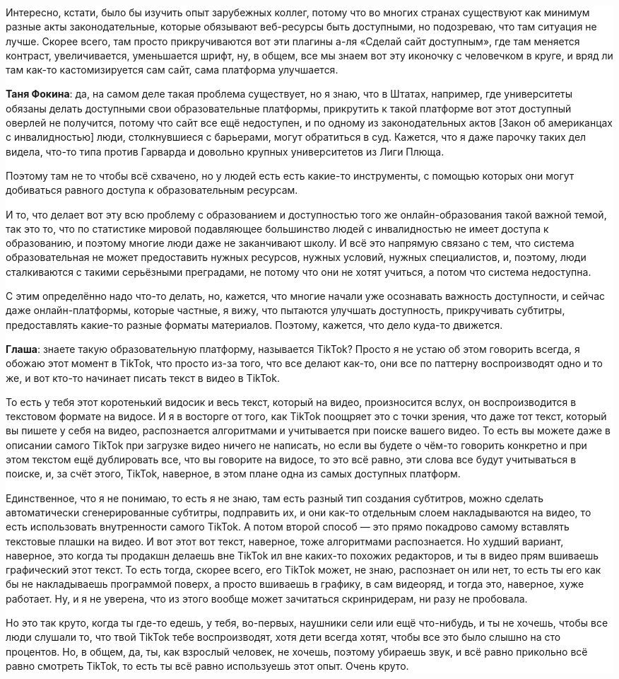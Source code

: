 Интересно, кстати, было бы изучить опыт зарубежных коллег, потому что во многих странах существуют как минимум разные акты законодательные, которые обязывают веб-ресурсы быть доступными, но подозреваю, что там ситуация не лучше. Скорее всего, там просто прикручиваются вот эти плагины а-ля «Сделай сайт доступным», где там меняется контраст, увеличивается, уменьшается шрифт, ну, в общем, все мы знаем вот эту иконочку с человечком в круге,
и вряд ли там как-то кастомизируется сам сайт, сама платформа улучшается.

**Таня Фокина**: да, на самом деле такая проблема существует, но я знаю, что в Штатах, например, где университеты обязаны делать доступными свои образовательные платформы, прикрутить к такой платформе вот этот доступный оверлей не получится, потому что сайт все ещё недоступен, и по одному из законодательных актов [Закон об американцах с инвалидностью] люди, столкнувшиеся с барьерами, могут обратиться в суд. Кажется, что я даже парочку таких дел видела, что-то типа против Гарварда и довольно крупных университетов из Лиги Плюща.

Поэтому там не то чтобы всё схвачено, но у людей есть есть какие-то инструменты, с помощью которых они могут добиваться равного доступа к образовательным ресурсам.

И то, что делает вот эту всю проблему с образованием и доступностью того же онлайн-образования такой важной темой, так это то, что по статистике мировой подавляющее большинство людей с инвалидностью не имеет доступа к образованию, и поэтому многие люди даже не заканчивают школу. И всё это напрямую связано с тем, что система образовательная не может предоставить нужных ресурсов, нужных условий, нужных специалистов, и, поэтому, люди сталкиваются с такими серьёзными преградами, не потому что они не хотят учиться, а потом что система недоступна.

С этим определённо надо что-то делать, но, кажется, что многие начали уже осознавать важность доступности, и сейчас даже онлайн-платформы, которые частные, я вижу, что пытаются улучшать доступность, прикручивать субтитры, предоставлять какие-то разные форматы материалов. Поэтому, кажется, что дело куда-то движется.

**Глаша**: знаете такую образовательную платформу, называется TikTok? Просто я не устаю об этом говорить всегда,
я обожаю этот момент в TikTok, что просто из-за того, что все делают как-то, они все по паттерну воспроизводят одно и то же, и вот кто-то начинает писать текст в видео в TikTok.

То есть у тебя этот коротенький видосик и весь текст, который на видео, произносится вслух, он воспроизводится в текстовом формате на видосе. И я в восторге от того, как TikTok поощряет это с точки зрения, что даже тот текст, который вы пишете у себя на видео, распознается алгоритмами и учитывается при поиске вашего видео. То есть вы можете даже в описании самого TikTok при загрузке видео ничего не написать, но если вы будете о чём-то говорить конкретно и при этом текстом ещё дублировать все, что вы говорите на видосе, то это всё равно, эти слова все будут учитываться в поиске, и, за счёт этого, TikTok, наверное, в этом плане одна из самых доступных платформ.

Единственное, что я не понимаю, то есть я не знаю, там есть разный тип создания субтитров, можно сделать автоматически сгенерированные субтитры, подправить их, и они как-то отдельным слоем накладываются на видео, то есть использовать внутренности самого TikTok. А потом второй способ — это прямо покадрово самому вставлять текстовые плашки на видео. И вот этот вот текст, наверное, тоже алгоритмами распознается. Но худший вариант, наверное, это когда ты продакшн делаешь вне TikTok ил вне каких-то похожих редакторов, и ты в видео прям вшиваешь графический этот текст. То есть тогда, скорее всего, его TikTok может, не знаю, распознает он или нет, то есть ты его как бы не накладываешь программой поверх, а просто вшиваешь в графику, в сам видеоряд, и тогда это, наверное, хуже работает. Ну, и я не уверена, что из этого вообще может зачитаться скринридерам, ни разу не пробовала.

Но это так круто, когда ты где-то едешь, у тебя, во-первых, наушники сели или ещё что-нибудь, и ты не хочешь, чтобы все люди слушали то, что твой TikTok тебе воспроизводят, хотя дети всегда хотят, чтобы все это было слышно на сто процентов. Но, в общем, да, ты, как взрослый человек, не хочешь, поэтому убираешь звук, и всё равно прикольно всё равно смотреть TikTok, то есть ты всё равно используешь этот опыт. Очень круто.
